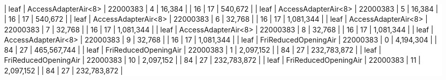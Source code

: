 | leaf | AccessAdapterAir<8> | 22000383 | 4 | 16,384 |  | 16 | 17 | 540,672 | 
| leaf | AccessAdapterAir<8> | 22000383 | 5 | 16,384 |  | 16 | 17 | 540,672 | 
| leaf | AccessAdapterAir<8> | 22000383 | 6 | 32,768 |  | 16 | 17 | 1,081,344 | 
| leaf | AccessAdapterAir<8> | 22000383 | 7 | 32,768 |  | 16 | 17 | 1,081,344 | 
| leaf | AccessAdapterAir<8> | 22000383 | 8 | 32,768 |  | 16 | 17 | 1,081,344 | 
| leaf | AccessAdapterAir<8> | 22000383 | 9 | 32,768 |  | 16 | 17 | 1,081,344 | 
| leaf | FriReducedOpeningAir | 22000383 | 0 | 4,194,304 |  | 84 | 27 | 465,567,744 | 
| leaf | FriReducedOpeningAir | 22000383 | 1 | 2,097,152 |  | 84 | 27 | 232,783,872 | 
| leaf | FriReducedOpeningAir | 22000383 | 10 | 2,097,152 |  | 84 | 27 | 232,783,872 | 
| leaf | FriReducedOpeningAir | 22000383 | 11 | 2,097,152 |  | 84 | 27 | 232,783,872 | 
